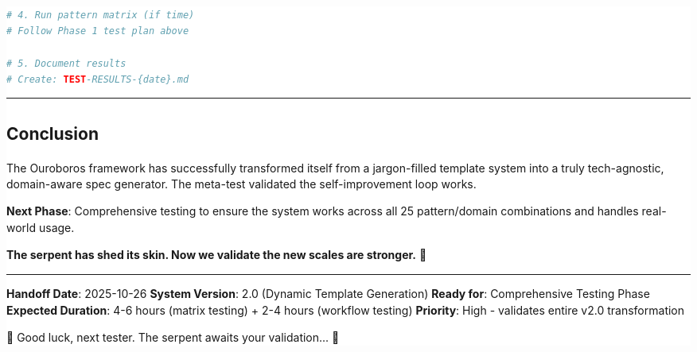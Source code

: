 ```bash
# 4. Run pattern matrix (if time)
# Follow Phase 1 test plan above

# 5. Document results
# Create: TEST-RESULTS-{date}.md
```

---

## Conclusion

The Ouroboros framework has successfully transformed itself from a jargon-filled template system into a truly tech-agnostic, domain-aware spec generator. The meta-test validated the self-improvement loop works.

**Next Phase**: Comprehensive testing to ensure the system works across all 25 pattern/domain combinations and handles real-world usage.

**The serpent has shed its skin. Now we validate the new scales are stronger.** 🐍

---

**Handoff Date**: 2025-10-26
**System Version**: 2.0 (Dynamic Template Generation)
**Ready for**: Comprehensive Testing Phase
**Expected Duration**: 4-6 hours (matrix testing) + 2-4 hours (workflow testing)
**Priority**: High - validates entire v2.0 transformation

🐍 Good luck, next tester. The serpent awaits your validation... 🐍
